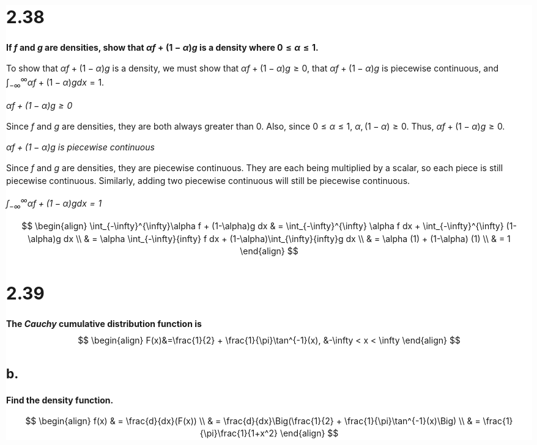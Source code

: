 # 2.38
**If $f$ and $g$ are densities, show that $\alpha f + (1-\alpha)g$ is a density where $0 \le \alpha \le 1$.**

To show that $\alpha f + (1-\alpha)g$ is a density, we must show that $\alpha f + (1-\alpha)g \ge 0$, that $\alpha f + (1-\alpha)g$  is piecewise continuous, and $\int_{-\infty}^{\infty}\alpha f + (1-\alpha)g dx = 1$.


_$\alpha f + (1-\alpha)g \ge 0$_

Since $f$ and $g$ are densities, they are both always greater than 0. Also, since $0 \le \alpha \le 1$, $\alpha, (1-\alpha) \ge 0$. Thus, $\alpha f + (1-\alpha)g \ge 0$.


_$\alpha f + (1-\alpha)g$  is piecewise continuous_

Since $f$ and $g$ are densities, they are piecewise continuous. They are each being multiplied by a scalar, so each piece is still piecewise continuous. Similarly, adding two piecewise continuous will still be piecewise continuous.


_$\int_{-\infty}^{\infty}\alpha f + (1-\alpha)g dx = 1$_

$$
    \begin{align}
        \int_{-\infty}^{\infty}\alpha f + (1-\alpha)g dx & = \int_{-\infty}^{\infty} \alpha f dx + \int_{-\infty}^{\infty} (1-\alpha)g dx \\
        & = \alpha \int_{-\infty}{infty} f dx + (1-\alpha)\int_{\infty}{infty}g dx \\
        & = \alpha (1) + (1-\alpha) (1) \\
        & = 1
    \end{align}
$$


# 2.39
**The *Cauchy* cumulative distribution function is**
$$
    \begin{align}
        F(x)&=\frac{1}{2} + \frac{1}{\pi}\tan^{-1}(x), &-\infty < x < \infty
    \end{align}
$$

## b.
**Find the density function.**

$$
    \begin{align}
        f(x) & = \frac{d}{dx}(F(x)) \\
            & = \frac{d}{dx}\Big(\frac{1}{2} + \frac{1}{\pi}\tan^{-1}(x)\Big) \\
            & = \frac{1}{\pi}\frac{1}{1+x^2}
    \end{align}
$$
